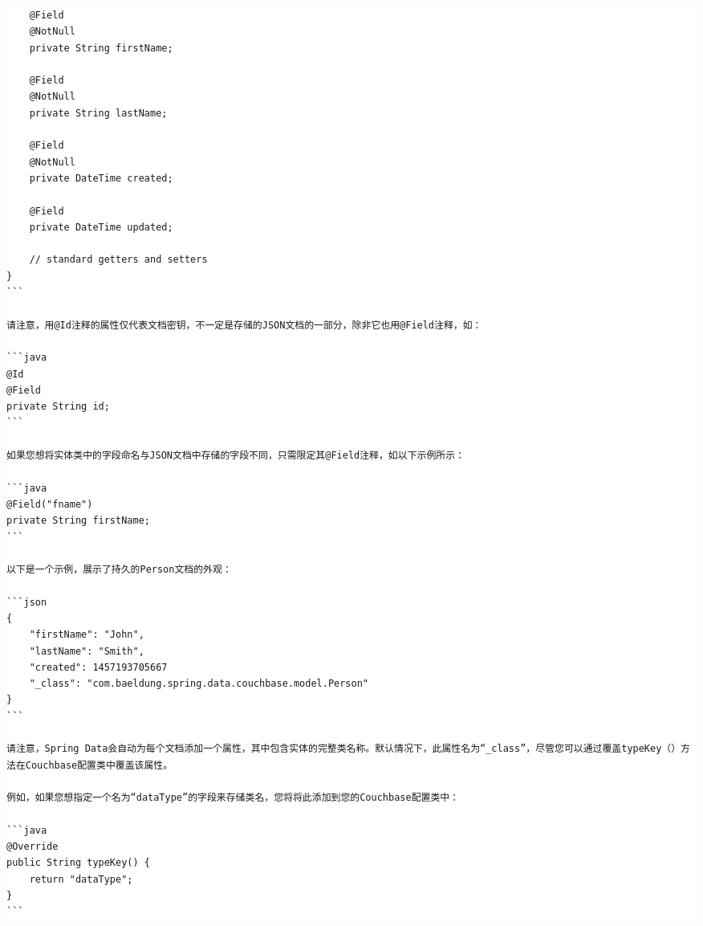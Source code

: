         @Field
        @NotNull
        private String firstName;
        
        @Field
        @NotNull
        private String lastName;
        
        @Field
        @NotNull
        private DateTime created;
        
        @Field
        private DateTime updated;
        
        // standard getters and setters
    }
    ```

    请注意，用@Id注释的属性仅代表文档密钥，不一定是存储的JSON文档的一部分，除非它也用@Field注释，如：

    ```java
    @Id
    @Field
    private String id;
    ```

    如果您想将实体类中的字段命名与JSON文档中存储的字段不同，只需限定其@Field注释，如以下示例所示：

    ```java
    @Field("fname")
    private String firstName;
    ```

    以下是一个示例，展示了持久的Person文档的外观：

    ```json
    {
        "firstName": "John",
        "lastName": "Smith",
        "created": 1457193705667
        "_class": "com.baeldung.spring.data.couchbase.model.Person"
    }
    ```

    请注意，Spring Data会自动为每个文档添加一个属性，其中包含实体的完整类名称。默认情况下，此属性名为“_class”，尽管您可以通过覆盖typeKey（）方法在Couchbase配置类中覆盖该属性。

    例如，如果您想指定一个名为“dataType”的字段来存储类名，您将将此添加到您的Couchbase配置类中：

    ```java
    @Override
    public String typeKey() {
        return "dataType";
    }
    ```
